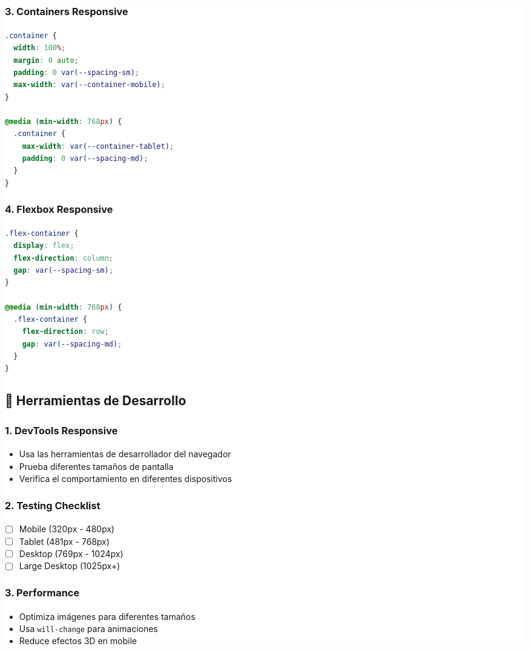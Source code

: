 ### 3. **Containers Responsive**
```css
.container {
  width: 100%;
  margin: 0 auto;
  padding: 0 var(--spacing-sm);
  max-width: var(--container-mobile);
}

@media (min-width: 768px) {
  .container {
    max-width: var(--container-tablet);
    padding: 0 var(--spacing-md);
  }
}
```

### 4. **Flexbox Responsive**
```css
.flex-container {
  display: flex;
  flex-direction: column;
  gap: var(--spacing-sm);
}

@media (min-width: 768px) {
  .flex-container {
    flex-direction: row;
    gap: var(--spacing-md);
  }
}
```

## 🔧 Herramientas de Desarrollo

### 1. **DevTools Responsive**
- Usa las herramientas de desarrollador del navegador
- Prueba diferentes tamaños de pantalla
- Verifica el comportamiento en diferentes dispositivos

### 2. **Testing Checklist**
- [ ] Mobile (320px - 480px)
- [ ] Tablet (481px - 768px)
- [ ] Desktop (769px - 1024px)
- [ ] Large Desktop (1025px+)

### 3. **Performance**
- Optimiza imágenes para diferentes tamaños
- Usa `will-change` para animaciones
- Reduce efectos 3D en mobile
